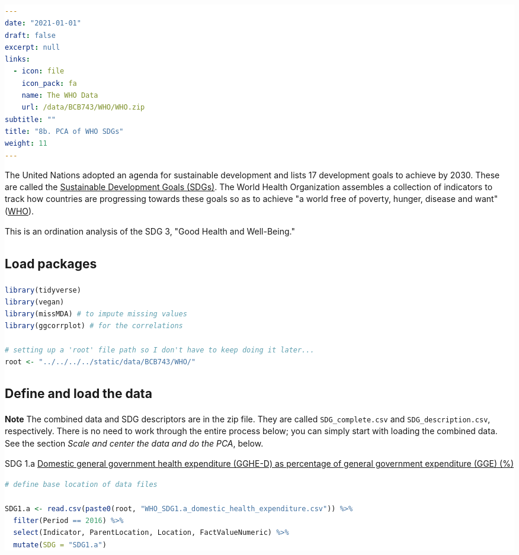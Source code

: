 ```yaml
---
date: "2021-01-01"
draft: false
excerpt: null
links:
  - icon: file
    icon_pack: fa
    name: The WHO Data
    url: /data/BCB743/WHO/WHO.zip
subtitle: ""
title: "8b. PCA of WHO SDGs"
weight: 11
---
```




The United Nations adopted an agenda for sustainable development and lists 17 development goals to achieve by 2030. These are called the [Sustainable Development Goals (SDGs)](https://sdgs.un.org/goals). The World Health Organization assembles a collection of indicators to track how countries are progressing towards these goals so as to achieve "a world free of poverty, hunger, disease and want" ([WHO](https://www.who.int/data/gho/data/themes/sustainable-development-goals)).

This is an ordination analysis of the SDG 3, "Good Health and Well-Being."

## Load packages


```r
library(tidyverse)
library(vegan)
library(missMDA) # to impute missing values
library(ggcorrplot) # for the correlations

# setting up a 'root' file path so I don't have to keep doing it later...
root <- "../../../../static/data/BCB743/WHO/"
```

## Define and load the data

**Note** The combined data and SDG descriptors are in the zip file. They are called `SDG_complete.csv` and `SDG_description.csv`, respectively. There is no need to work through the entire process below; you can simply start with loading the combined data. See the section *Scale and center the data and do the PCA*, below.

SDG 1.a [Domestic general government health expenditure (GGHE-D) as percentage of general government expenditure (GGE) (%)](https://www.who.int/data/gho/data/indicators/indicator-details/GHO/domestic-general-government-health-expenditure-(gghe-d)-as-percentage-of-general-government-expenditure-(gge))


```r
# define base location of data files

SDG1.a <- read.csv(paste0(root, "WHO_SDG1.a_domestic_health_expenditure.csv")) %>%
  filter(Period == 2016) %>%
  select(Indicator, ParentLocation, Location, FactValueNumeric) %>%
  mutate(SDG = "SDG1.a")
```
